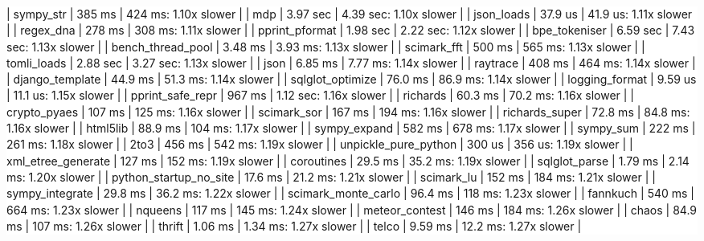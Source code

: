| sympy_str                  | 385 ms                                                 | 424 ms: 1.10x slower                                                   |
| mdp                        | 3.97 sec                                               | 4.39 sec: 1.10x slower                                                 |
| json_loads                 | 37.9 us                                                | 41.9 us: 1.11x slower                                                  |
| regex_dna                  | 278 ms                                                 | 308 ms: 1.11x slower                                                   |
| pprint_pformat             | 1.98 sec                                               | 2.22 sec: 1.12x slower                                                 |
| bpe_tokeniser              | 6.59 sec                                               | 7.43 sec: 1.13x slower                                                 |
| bench_thread_pool          | 3.48 ms                                                | 3.93 ms: 1.13x slower                                                  |
| scimark_fft                | 500 ms                                                 | 565 ms: 1.13x slower                                                   |
| tomli_loads                | 2.88 sec                                               | 3.27 sec: 1.13x slower                                                 |
| json                       | 6.85 ms                                                | 7.77 ms: 1.14x slower                                                  |
| raytrace                   | 408 ms                                                 | 464 ms: 1.14x slower                                                   |
| django_template            | 44.9 ms                                                | 51.3 ms: 1.14x slower                                                  |
| sqlglot_optimize           | 76.0 ms                                                | 86.9 ms: 1.14x slower                                                  |
| logging_format             | 9.59 us                                                | 11.1 us: 1.15x slower                                                  |
| pprint_safe_repr           | 967 ms                                                 | 1.12 sec: 1.16x slower                                                 |
| richards                   | 60.3 ms                                                | 70.2 ms: 1.16x slower                                                  |
| crypto_pyaes               | 107 ms                                                 | 125 ms: 1.16x slower                                                   |
| scimark_sor                | 167 ms                                                 | 194 ms: 1.16x slower                                                   |
| richards_super             | 72.8 ms                                                | 84.8 ms: 1.16x slower                                                  |
| html5lib                   | 88.9 ms                                                | 104 ms: 1.17x slower                                                   |
| sympy_expand               | 582 ms                                                 | 678 ms: 1.17x slower                                                   |
| sympy_sum                  | 222 ms                                                 | 261 ms: 1.18x slower                                                   |
| 2to3                       | 456 ms                                                 | 542 ms: 1.19x slower                                                   |
| unpickle_pure_python       | 300 us                                                 | 356 us: 1.19x slower                                                   |
| xml_etree_generate         | 127 ms                                                 | 152 ms: 1.19x slower                                                   |
| coroutines                 | 29.5 ms                                                | 35.2 ms: 1.19x slower                                                  |
| sqlglot_parse              | 1.79 ms                                                | 2.14 ms: 1.20x slower                                                  |
| python_startup_no_site     | 17.6 ms                                                | 21.2 ms: 1.21x slower                                                  |
| scimark_lu                 | 152 ms                                                 | 184 ms: 1.21x slower                                                   |
| sympy_integrate            | 29.8 ms                                                | 36.2 ms: 1.22x slower                                                  |
| scimark_monte_carlo        | 96.4 ms                                                | 118 ms: 1.23x slower                                                   |
| fannkuch                   | 540 ms                                                 | 664 ms: 1.23x slower                                                   |
| nqueens                    | 117 ms                                                 | 145 ms: 1.24x slower                                                   |
| meteor_contest             | 146 ms                                                 | 184 ms: 1.26x slower                                                   |
| chaos                      | 84.9 ms                                                | 107 ms: 1.26x slower                                                   |
| thrift                     | 1.06 ms                                                | 1.34 ms: 1.27x slower                                                  |
| telco                      | 9.59 ms                                                | 12.2 ms: 1.27x slower                                                  |